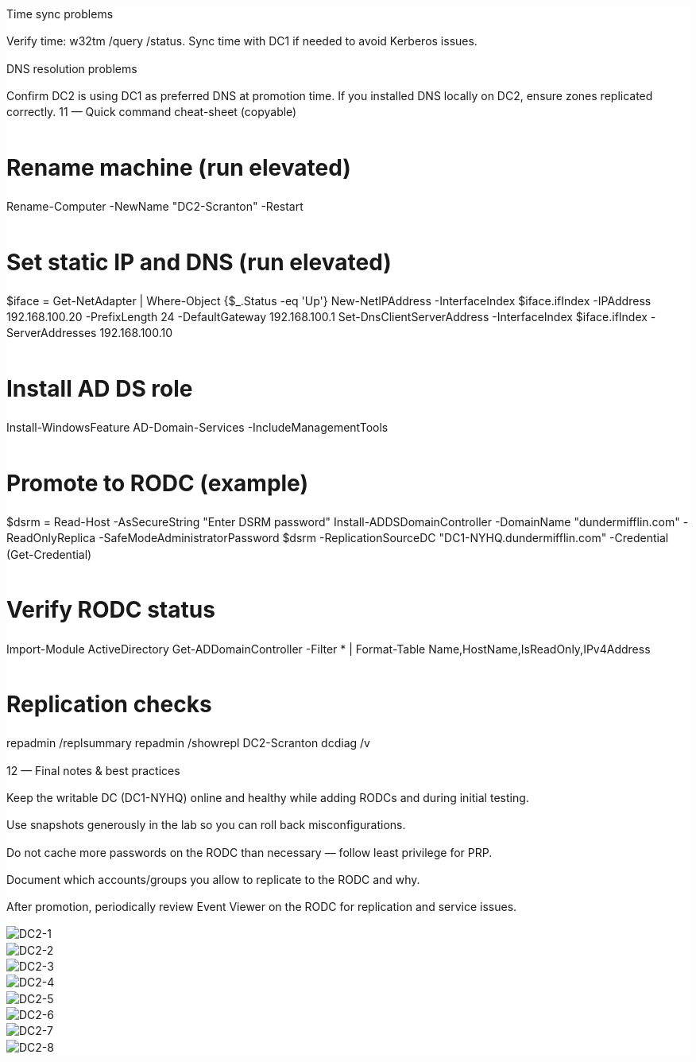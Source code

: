Time sync problems

Verify time: w32tm /query /status. Sync time with DC1 if needed to avoid Kerberos issues.

DNS resolution problems

Confirm DC2 is using DC1 as preferred DNS at promotion time. If you installed DNS locally on DC2, ensure zones replicated correctly.
11 — Quick command cheat-sheet (copyable)
# Rename machine (run elevated)
Rename-Computer -NewName "DC2-Scranton" -Restart

# Set static IP and DNS (run elevated)
$iface = Get-NetAdapter | Where-Object {$_.Status -eq 'Up'}
New-NetIPAddress -InterfaceIndex $iface.ifIndex -IPAddress 192.168.100.20 -PrefixLength 24 -DefaultGateway 192.168.100.1
Set-DnsClientServerAddress -InterfaceIndex $iface.ifIndex -ServerAddresses 192.168.100.10

# Install AD DS role
Install-WindowsFeature AD-Domain-Services -IncludeManagementTools

# Promote to RODC (example)
$dsrm = Read-Host -AsSecureString "Enter DSRM password"
Install-ADDSDomainController -DomainName "dundermifflin.com" -ReadOnlyReplica -SafeModeAdministratorPassword $dsrm -ReplicationSourceDC "DC1-NYHQ.dundermifflin.com" -Credential (Get-Credential)

# Verify RODC status
Import-Module ActiveDirectory
Get-ADDomainController -Filter * | Format-Table Name,HostName,IsReadOnly,IPv4Address

# Replication checks
repadmin /replsummary
repadmin /showrepl DC2-Scranton
dcdiag /v

12 — Final notes & best practices

Keep the writable DC (DC1-NYHQ) online and healthy while adding RODCs and during initial testing.

Use snapshots generously in the lab so you can roll back misconfigurations.

Do not cache more passwords on the RODC than necessary — follow least privilege for PRP.

Document which accounts/groups you allow to replicate to the RODC and why.

After promotion, periodically review Event Viewer on the RODC for replication and service issues.

![DC2-1](../docs/images/DC2/1.png)  
![DC2-2](../docs/images/DC2/2.png)  
![DC2-3](../docs/images/DC2/3.png)  
![DC2-4](../docs/images/DC2/4.png)  
![DC2-5](../docs/images/DC2/5.png)  
![DC2-6](../docs/images/DC2/6.png)  
![DC2-7](../docs/images/DC2/7.png)  
![DC2-8](../docs/images/DC2/8.png)  